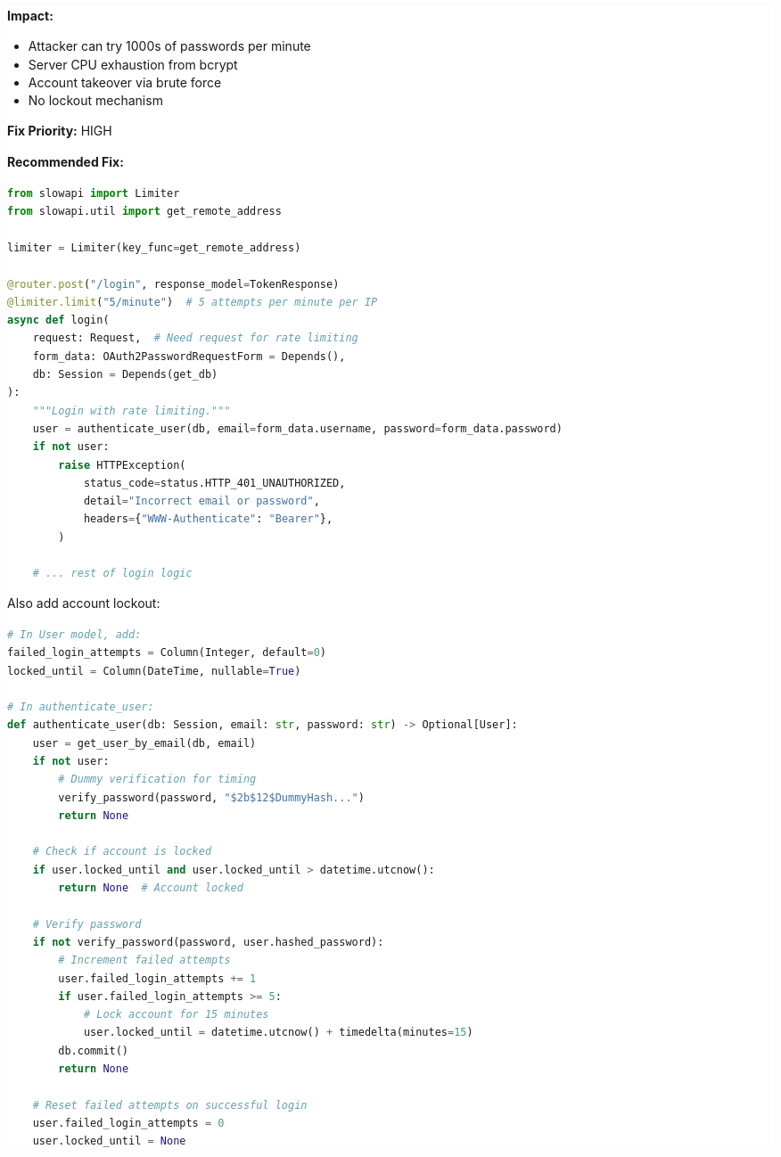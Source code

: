 **Impact:**
- Attacker can try 1000s of passwords per minute
- Server CPU exhaustion from bcrypt
- Account takeover via brute force
- No lockout mechanism

**Fix Priority:** HIGH

**Recommended Fix:**
```python
from slowapi import Limiter
from slowapi.util import get_remote_address

limiter = Limiter(key_func=get_remote_address)

@router.post("/login", response_model=TokenResponse)
@limiter.limit("5/minute")  # 5 attempts per minute per IP
async def login(
    request: Request,  # Need request for rate limiting
    form_data: OAuth2PasswordRequestForm = Depends(),
    db: Session = Depends(get_db)
):
    """Login with rate limiting."""
    user = authenticate_user(db, email=form_data.username, password=form_data.password)
    if not user:
        raise HTTPException(
            status_code=status.HTTP_401_UNAUTHORIZED,
            detail="Incorrect email or password",
            headers={"WWW-Authenticate": "Bearer"},
        )

    # ... rest of login logic
```

Also add account lockout:
```python
# In User model, add:
failed_login_attempts = Column(Integer, default=0)
locked_until = Column(DateTime, nullable=True)

# In authenticate_user:
def authenticate_user(db: Session, email: str, password: str) -> Optional[User]:
    user = get_user_by_email(db, email)
    if not user:
        # Dummy verification for timing
        verify_password(password, "$2b$12$DummyHash...")
        return None

    # Check if account is locked
    if user.locked_until and user.locked_until > datetime.utcnow():
        return None  # Account locked

    # Verify password
    if not verify_password(password, user.hashed_password):
        # Increment failed attempts
        user.failed_login_attempts += 1
        if user.failed_login_attempts >= 5:
            # Lock account for 15 minutes
            user.locked_until = datetime.utcnow() + timedelta(minutes=15)
        db.commit()
        return None

    # Reset failed attempts on successful login
    user.failed_login_attempts = 0
    user.locked_until = None
```